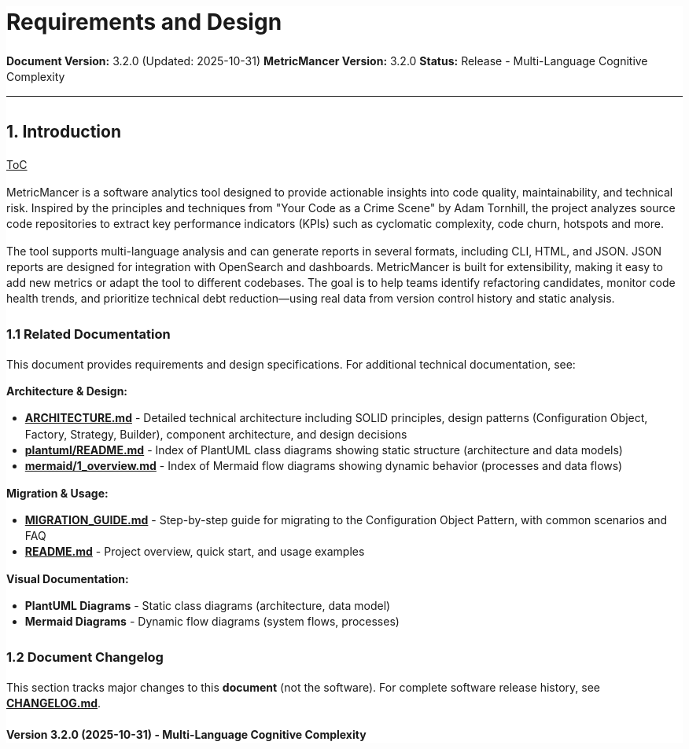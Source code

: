 # Requirements and Design

**Document Version:** 3.2.0 (Updated: 2025-10-31)
**MetricMancer Version:** 3.2.0
**Status:** Release - Multi-Language Cognitive Complexity

---

## 1. Introduction

[ToC](#table-of-contents)

MetricMancer is a software analytics tool designed to provide actionable insights into code quality, maintainability, and technical risk. Inspired by the principles and techniques from "Your Code as a Crime Scene" by Adam Tornhill, the project analyzes source code repositories to extract key performance indicators (KPIs) such as cyclomatic complexity, code churn, hotspots and more.

The tool supports multi-language analysis and can generate reports in several formats, including CLI, HTML, and JSON. JSON reports are designed for integration with OpenSearch and dashboards. MetricMancer is built for extensibility, making it easy to add new metrics or adapt the tool to different codebases. The goal is to help teams identify refactoring candidates, monitor code health trends, and prioritize technical debt reduction—using real data from version control history and static analysis.

### 1.1 Related Documentation

This document provides requirements and design specifications. For additional technical documentation, see:

**Architecture & Design:**
- **[ARCHITECTURE.md](ARCHITECTURE.md)** - Detailed technical architecture including SOLID principles, design patterns (Configuration Object, Factory, Strategy, Builder), component architecture, and design decisions
- **[plantuml/README.md](plantuml/README.md)** - Index of PlantUML class diagrams showing static structure (architecture and data models)
- **[mermaid/1_overview.md](mermaid/1_overview.md)** - Index of Mermaid flow diagrams showing dynamic behavior (processes and data flows)

**Migration & Usage:**
- **[MIGRATION_GUIDE.md](MIGRATION_GUIDE.md)** - Step-by-step guide for migrating to the Configuration Object Pattern, with common scenarios and FAQ
- **[README.md](README.md)** - Project overview, quick start, and usage examples

**Visual Documentation:**
- **PlantUML Diagrams** - Static class diagrams (architecture, data model)
- **Mermaid Diagrams** - Dynamic flow diagrams (system flows, processes)

### 1.2 Document Changelog

This section tracks major changes to this **document** (not the software). For complete software release history, see **[CHANGELOG.md](CHANGELOG.md)**.

#### Version 3.2.0 (2025-10-31) - Multi-Language Cognitive Complexity
